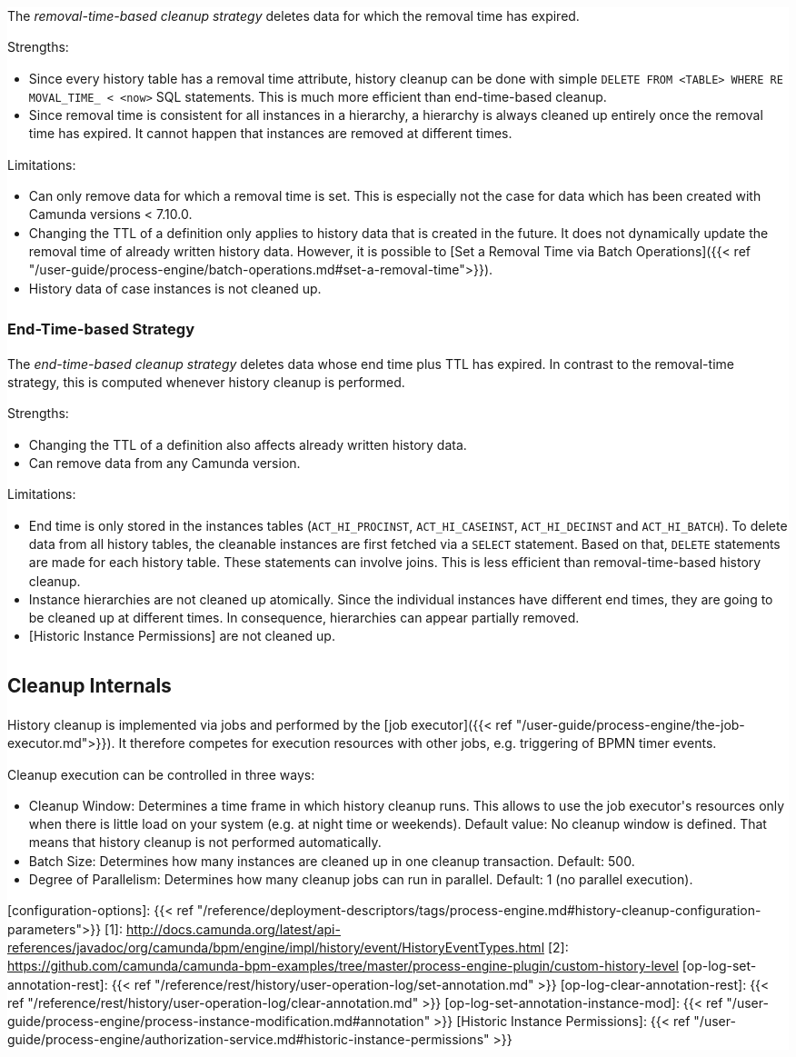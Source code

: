 The *removal-time-based cleanup strategy* deletes data for which the removal time has expired.

Strengths:

* Since every history table has a removal time attribute, history cleanup can be done with simple `DELETE FROM <TABLE> WHERE REMOVAL_TIME_ < <now>` SQL statements. This is much more efficient than end-time-based cleanup.
* Since removal time is consistent for all instances in a hierarchy, a hierarchy is always cleaned up entirely once the removal time has expired. It cannot happen that instances are removed at different times.

Limitations:

* Can only remove data for which a removal time is set. This is especially not the case for data which has been created with Camunda versions < 7.10.0.
* Changing the TTL of a definition only applies to history data that is created in the future. It does not dynamically update the removal time of already written history data. However, it is possible to [Set a Removal Time via Batch Operations]({{< ref "/user-guide/process-engine/batch-operations.md#set-a-removal-time">}}).
* History data of case instances is not cleaned up.

### End-Time-based Strategy

The *end-time-based cleanup strategy* deletes data whose end time plus TTL has expired. In contrast to the removal-time strategy, this is computed whenever history cleanup is performed.

Strengths:

* Changing the TTL of a definition also affects already written history data.
* Can remove data from any Camunda version.

Limitations:

* End time is only stored in the instances tables (`ACT_HI_PROCINST`, `ACT_HI_CASEINST`, `ACT_HI_DECINST` and `ACT_HI_BATCH`). To delete data from all history tables, the cleanable instances are first fetched via a `SELECT` statement. Based on that, `DELETE` statements are made for each history table. These statements can involve joins. This is less efficient than removal-time-based history cleanup.
* Instance hierarchies are not cleaned up atomically. Since the individual instances have different end times, they are going to be cleaned up at different times. In consequence, hierarchies can appear partially removed.
* [Historic Instance Permissions] are not cleaned up.

## Cleanup Internals

History cleanup is implemented via jobs and performed by the [job executor]({{< ref "/user-guide/process-engine/the-job-executor.md">}}). It therefore competes for execution resources with other jobs, e.g. triggering of BPMN timer events.

Cleanup execution can be controlled in three ways:

* Cleanup Window: Determines a time frame in which history cleanup runs. This allows to use the job executor's resources only when there is little load on your system (e.g. at night time or weekends). Default value: No cleanup window is defined. That means that history cleanup is not performed automatically.
* Batch Size: Determines how many instances are cleaned up in one cleanup transaction. Default: 500.
* Degree of Parallelism: Determines how many cleanup jobs can run in parallel. Default: 1 (no parallel execution).


[configuration-options]: {{< ref "/reference/deployment-descriptors/tags/process-engine.md#history-cleanup-configuration-parameters">}}
[1]: http://docs.camunda.org/latest/api-references/javadoc/org/camunda/bpm/engine/impl/history/event/HistoryEventTypes.html
[2]: https://github.com/camunda/camunda-bpm-examples/tree/master/process-engine-plugin/custom-history-level
[op-log-set-annotation-rest]: {{< ref "/reference/rest/history/user-operation-log/set-annotation.md" >}}
[op-log-clear-annotation-rest]: {{< ref "/reference/rest/history/user-operation-log/clear-annotation.md" >}}
[op-log-set-annotation-instance-mod]: {{< ref "/user-guide/process-engine/process-instance-modification.md#annotation" >}}
[Historic Instance Permissions]: {{< ref "/user-guide/process-engine/authorization-service.md#historic-instance-permissions" >}}